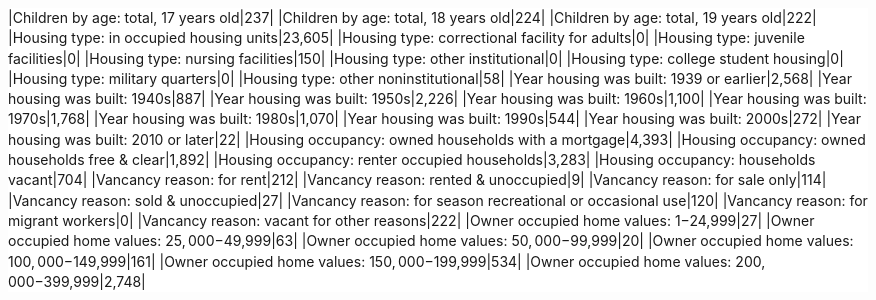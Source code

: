 |Children by age: total, 17 years old|237|
|Children by age: total, 18 years old|224|
|Children by age: total, 19 years old|222|
|Housing type: in occupied housing units|23,605|
|Housing type: correctional facility for adults|0|
|Housing type: juvenile facilities|0|
|Housing type: nursing facilities|150|
|Housing type: other institutional|0|
|Housing type: college student housing|0|
|Housing type: military quarters|0|
|Housing type: other noninstitutional|58|
|Year housing was built: 1939 or earlier|2,568|
|Year housing was built: 1940s|887|
|Year housing was built: 1950s|2,226|
|Year housing was built: 1960s|1,100|
|Year housing was built: 1970s|1,768|
|Year housing was built: 1980s|1,070|
|Year housing was built: 1990s|544|
|Year housing was built: 2000s|272|
|Year housing was built: 2010 or later|22|
|Housing occupancy: owned households with a mortgage|4,393|
|Housing occupancy: owned households free & clear|1,892|
|Housing occupancy: renter occupied households|3,283|
|Housing occupancy: households vacant|704|
|Vancancy reason: for rent|212|
|Vancancy reason: rented & unoccupied|9|
|Vancancy reason: for sale only|114|
|Vancancy reason: sold & unoccupied|27|
|Vancancy reason: for season recreational or occasional use|120|
|Vancancy reason: for migrant workers|0|
|Vancancy reason: vacant for other reasons|222|
|Owner occupied home values: $1-$24,999|27|
|Owner occupied home values: $25,000-$49,999|63|
|Owner occupied home values: $50,000-$99,999|20|
|Owner occupied home values: $100,000-$149,999|161|
|Owner occupied home values: $150,000-$199,999|534|
|Owner occupied home values: $200,000-$399,999|2,748|